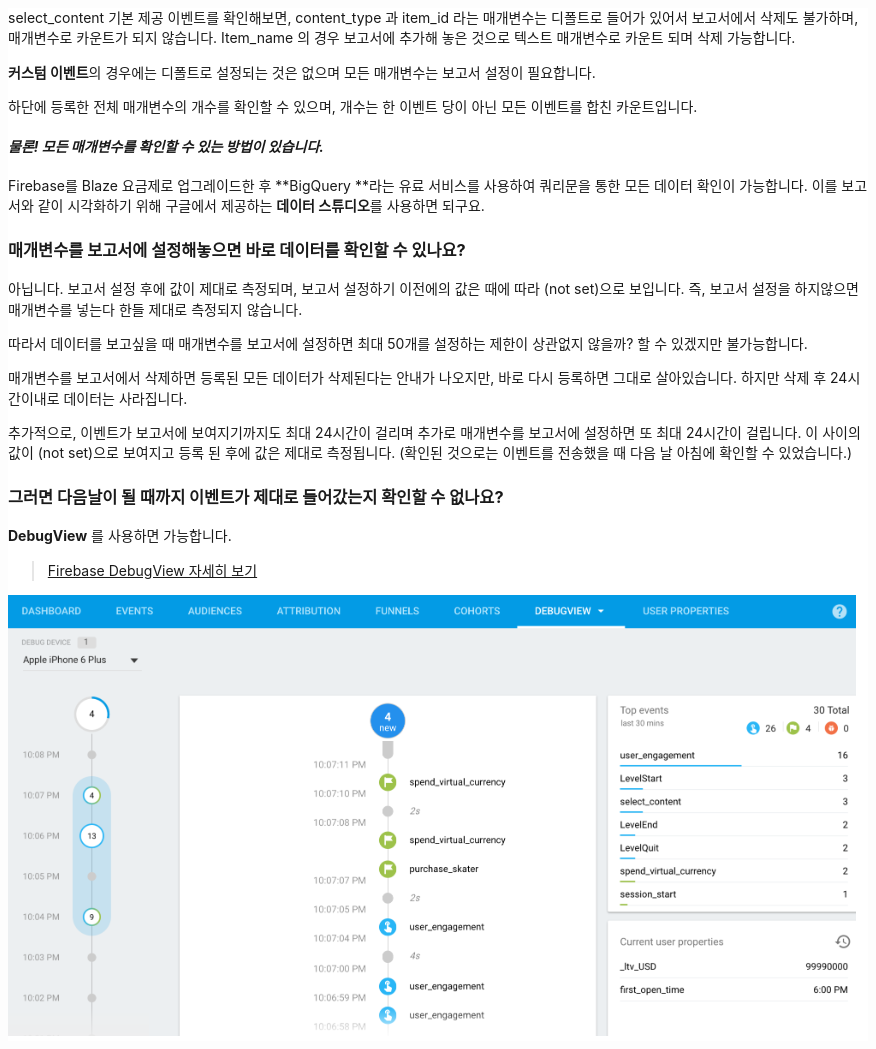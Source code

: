 

 select_content 기본 제공 이벤트를 확인해보면, content_type 과 item_id 라는 매개변수는 디폴트로 들어가 있어서 보고서에서 삭제도 불가하며, 매개변수로 카운트가 되지 않습니다. Item_name 의 경우 보고서에 추가해 놓은 것으로 텍스트 매개변수로 카운트 되며 삭제 가능합니다. 

 **커스텀 이벤트**의 경우에는 디폴트로 설정되는 것은 없으며 모든 매개변수는 보고서 설정이 필요합니다.

 하단에 등록한 전체 매개변수의 개수를 확인할 수 있으며, 개수는 한 이벤트 당이 아닌 모든 이벤트를 합친 카운트입니다.



#### _물론! 모든 매개변수를 확인할 수 있는 방법이 있습니다._

 Firebase를 Blaze 요금제로 업그레이드한 후 **BigQuery **라는 유료 서비스를 사용하여 쿼리문을 통한 모든 데이터 확인이 가능합니다. 이를 보고서와 같이 시각화하기 위해 구글에서 제공하는 **데이터 스튜디오**를 사용하면 되구요.









### 매개변수를 보고서에 설정해놓으면 바로 데이터를 확인할 수 있나요?



 아닙니다. 보고서 설정 후에 값이 제대로 측정되며, 보고서 설정하기 이전에의 값은 때에 따라 (not set)으로 보입니다. 즉, 보고서 설정을 하지않으면 매개변수를 넣는다 한들 제대로 측정되지 않습니다.

 따라서 데이터를 보고싶을 때 매개변수를 보고서에 설정하면 최대 50개를 설정하는 제한이 상관없지 않을까? 할 수 있겠지만 불가능합니다. 

 매개변수를 보고서에서 삭제하면 등록된 모든 데이터가 삭제된다는 안내가 나오지만, 바로 다시 등록하면 그대로 살아있습니다. 하지만 삭제 후 24시간이내로 데이터는 사라집니다.  

 추가적으로, 이벤트가 보고서에 보여지기까지도 최대 24시간이 걸리며 추가로 매개변수를 보고서에 설정하면 또 최대 24시간이 걸립니다. 이 사이의 값이 (not set)으로 보여지고 등록 된 후에 값은 제대로 측정됩니다. (확인된 것으로는 이벤트를 전송했을 때 다음 날 아침에 확인할 수 있었습니다.)









 ### 그러면 다음날이 될 때까지 이벤트가 제대로 들어갔는지 확인할 수 없나요?



 **DebugView** 를 사용하면 가능합니다.

> [Firebase DebugView 자세히 보기](https://firebase.google.com/docs/analytics/debugview?hl=ko)

![debug_view](/assets/images/debug_view.png)
